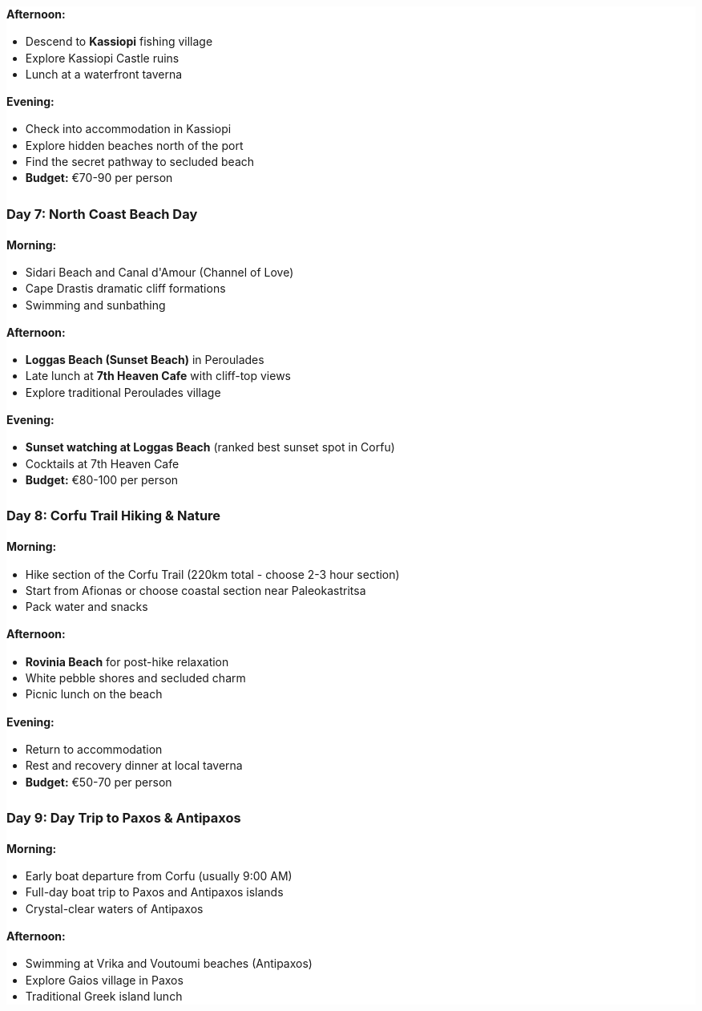 **Afternoon:**
- Descend to **Kassiopi** fishing village
- Explore Kassiopi Castle ruins
- Lunch at a waterfront taverna

**Evening:**
- Check into accommodation in Kassiopi
- Explore hidden beaches north of the port
- Find the secret pathway to secluded beach
- **Budget:** €70-90 per person

### **Day 7: North Coast Beach Day**
**Morning:**
- Sidari Beach and Canal d'Amour (Channel of Love)
- Cape Drastis dramatic cliff formations
- Swimming and sunbathing

**Afternoon:**
- **Loggas Beach (Sunset Beach)** in Peroulades
- Late lunch at **7th Heaven Cafe** with cliff-top views
- Explore traditional Peroulades village

**Evening:**
- **Sunset watching at Loggas Beach** (ranked best sunset spot in Corfu)
- Cocktails at 7th Heaven Cafe
- **Budget:** €80-100 per person

### **Day 8: Corfu Trail Hiking & Nature**
**Morning:**
- Hike section of the Corfu Trail (220km total - choose 2-3 hour section)
- Start from Afionas or choose coastal section near Paleokastritsa
- Pack water and snacks

**Afternoon:**
- **Rovinia Beach** for post-hike relaxation
- White pebble shores and secluded charm
- Picnic lunch on the beach

**Evening:**
- Return to accommodation
- Rest and recovery dinner at local taverna
- **Budget:** €50-70 per person

### **Day 9: Day Trip to Paxos & Antipaxos**
**Morning:**
- Early boat departure from Corfu (usually 9:00 AM)
- Full-day boat trip to Paxos and Antipaxos islands
- Crystal-clear waters of Antipaxos

**Afternoon:**
- Swimming at Vrika and Voutoumi beaches (Antipaxos)
- Explore Gaios village in Paxos
- Traditional Greek island lunch
